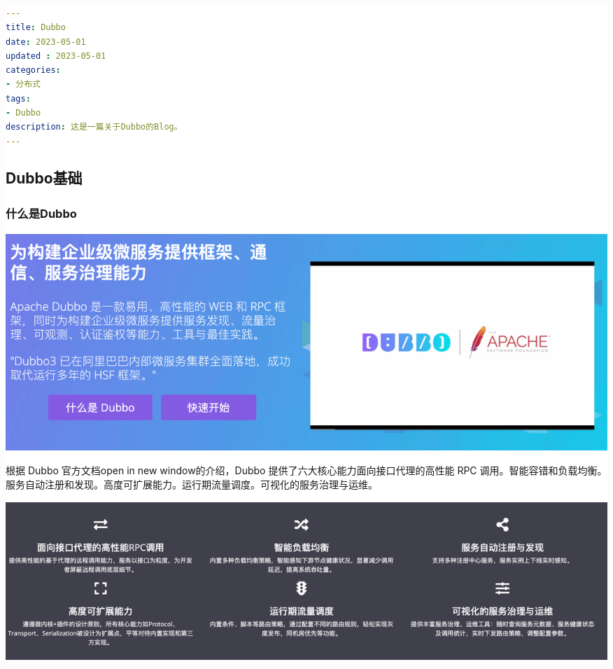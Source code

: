 ```yaml
---
title: Dubbo
date: 2023-05-01
updated : 2023-05-01
categories: 
- 分布式
tags: 
- Dubbo
description: 这是一篇关于Dubbo的Blog。
---
```


## Dubbo基础

### 什么是Dubbo

![Dubbo 官网](Dubbo/dubbo.org-overview.png)

根据 Dubbo 官方文档open in new window的介绍，Dubbo 提供了六大核心能力面向接口代理的高性能 RPC 调用。智能容错和负载均衡。服务自动注册和发现。高度可扩展能力。运行期流量调度。可视化的服务治理与运维。

![Dubbo提供的六大核心能力](Dubbo/dubbo提供的六大核心能力.png)

